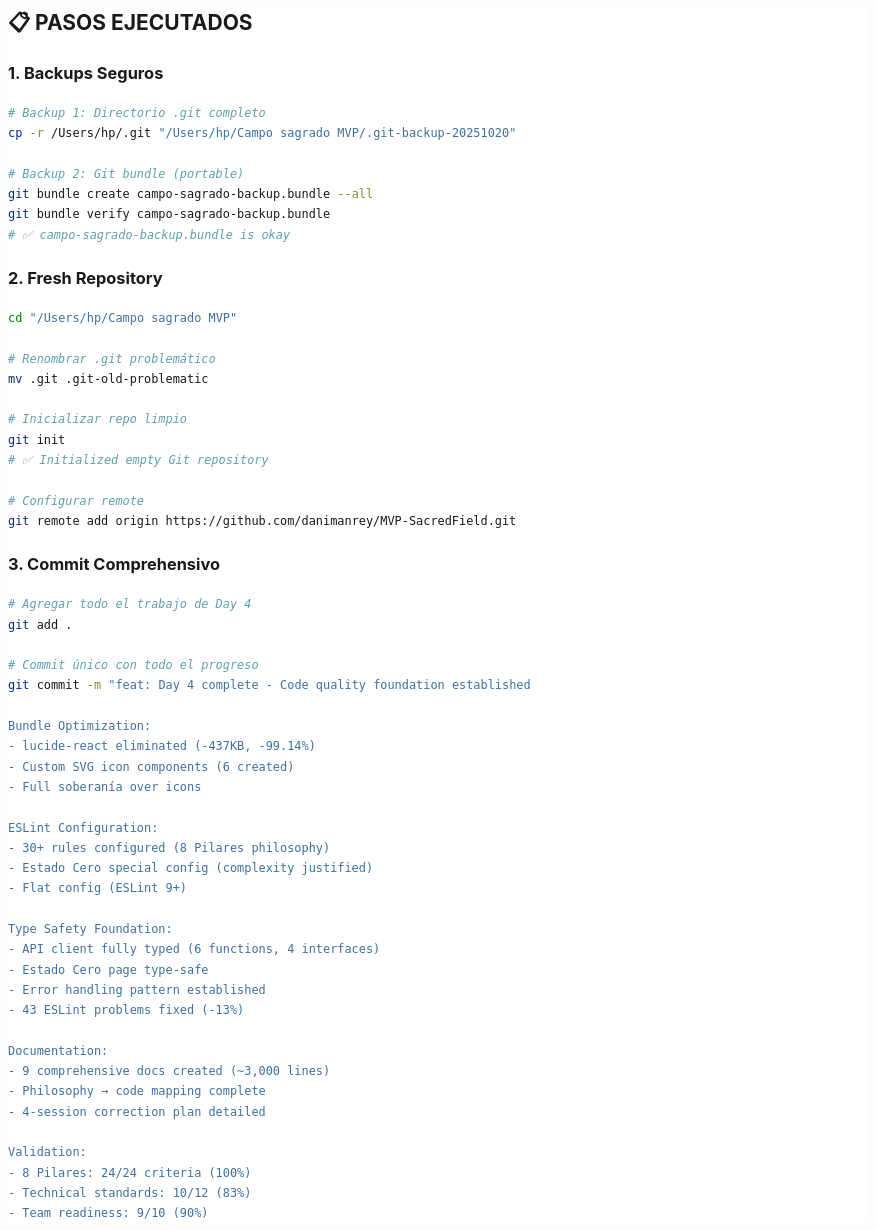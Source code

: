 
## 📋 PASOS EJECUTADOS

### **1. Backups Seguros**
```bash
# Backup 1: Directorio .git completo
cp -r /Users/hp/.git "/Users/hp/Campo sagrado MVP/.git-backup-20251020"

# Backup 2: Git bundle (portable)
git bundle create campo-sagrado-backup.bundle --all
git bundle verify campo-sagrado-backup.bundle
# ✅ campo-sagrado-backup.bundle is okay
```

### **2. Fresh Repository**
```bash
cd "/Users/hp/Campo sagrado MVP"

# Renombrar .git problemático
mv .git .git-old-problematic

# Inicializar repo limpio
git init
# ✅ Initialized empty Git repository

# Configurar remote
git remote add origin https://github.com/danimanrey/MVP-SacredField.git
```

### **3. Commit Comprehensivo**
```bash
# Agregar todo el trabajo de Day 4
git add .

# Commit único con todo el progreso
git commit -m "feat: Day 4 complete - Code quality foundation established

Bundle Optimization:
- lucide-react eliminated (-437KB, -99.14%)
- Custom SVG icon components (6 created)
- Full soberanía over icons

ESLint Configuration:
- 30+ rules configured (8 Pilares philosophy)
- Estado Cero special config (complexity justified)
- Flat config (ESLint 9+)

Type Safety Foundation:
- API client fully typed (6 functions, 4 interfaces)
- Estado Cero page type-safe
- Error handling pattern established
- 43 ESLint problems fixed (-13%)

Documentation:
- 9 comprehensive docs created (~3,000 lines)
- Philosophy → code mapping complete
- 4-session correction plan detailed

Validation:
- 8 Pilares: 24/24 criteria (100%)
- Technical standards: 10/12 (83%)
- Team readiness: 9/10 (90%)

```